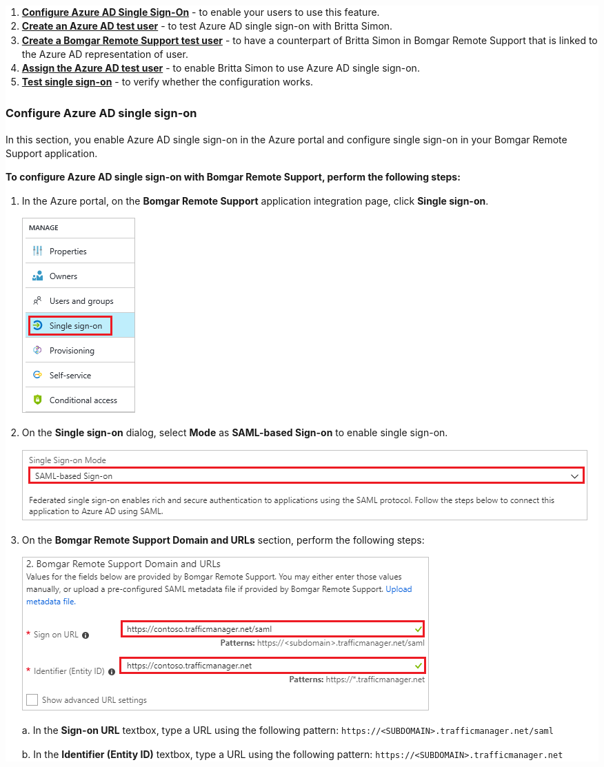 1. **[Configure Azure AD Single Sign-On](#configure-azure-ad-single-sign-on)** - to enable your users to use this feature.
2. **[Create an Azure AD test user](#create-an-azure-ad-test-user)** - to test Azure AD single sign-on with Britta Simon.
3. **[Create a Bomgar Remote Support test user](#create-a-bomgar-remote-support-test-user)** - to have a counterpart of Britta Simon in Bomgar Remote Support that is linked to the Azure AD representation of user.
4. **[Assign the Azure AD test user](#assign-the-azure-ad-test-user)** - to enable Britta Simon to use Azure AD single sign-on.
5. **[Test single sign-on](#test-single-sign-on)** - to verify whether the configuration works.

### Configure Azure AD single sign-on

In this section, you enable Azure AD single sign-on in the Azure portal and configure single sign-on in your Bomgar Remote Support application.

**To configure Azure AD single sign-on with Bomgar Remote Support, perform the following steps:**

1. In the Azure portal, on the **Bomgar Remote Support** application integration page, click **Single sign-on**.

	![Configure single sign-on link][4]

2. On the **Single sign-on** dialog, select **Mode** as	**SAML-based Sign-on** to enable single sign-on.
 
	![Single sign-on dialog box](./media/bomgarremotesupport-tutorial/tutorial_bomgarremotesupport_samlbase.png)

3. On the **Bomgar Remote Support Domain and URLs** section, perform the following steps:

	![Bomgar Remote Support Domain and URLs single sign-on information](./media/bomgarremotesupport-tutorial/tutorial_bomgarremotesupport_url.png)

    a. In the **Sign-on URL** textbox, type a URL using the following pattern: `https://<SUBDOMAIN>.trafficmanager.net/saml`

	b. In the **Identifier (Entity ID)** textbox, type a URL using the following pattern: `https://<SUBDOMAIN>.trafficmanager.net`


[1]: ./media/bomgarremotesupport-tutorial/tutorial_general_01.png
[2]: ./media/bomgarremotesupport-tutorial/tutorial_general_02.png
[3]: ./media/bomgarremotesupport-tutorial/tutorial_general_03.png
[4]: ./media/bomgarremotesupport-tutorial/tutorial_general_04.png
[100]: ./media/bomgarremotesupport-tutorial/tutorial_general_100.png
[200]: ./media/bomgarremotesupport-tutorial/tutorial_general_200.png
[201]: ./media/bomgarremotesupport-tutorial/tutorial_general_201.png
[202]: ./media/bomgarremotesupport-tutorial/tutorial_general_202.png
[203]: ./media/bomgarremotesupport-tutorial/tutorial_general_203.png